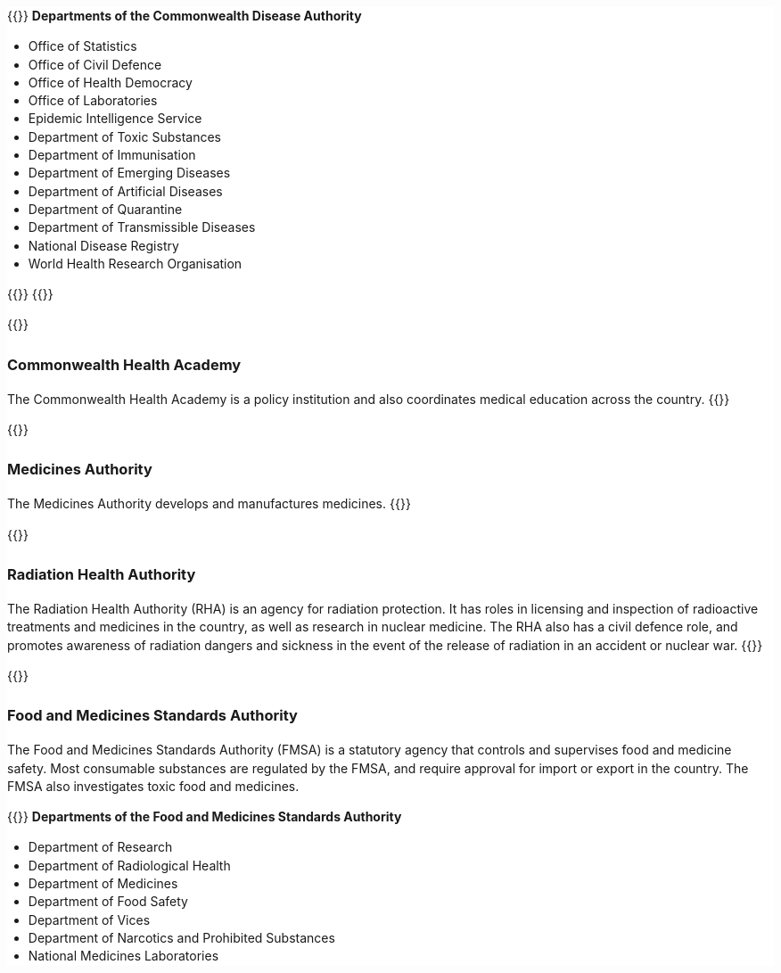 {{<note panel>}}
**Departments of the Commonwealth Disease Authority**

* Office of Statistics
* Office of Civil Defence
* Office of Health Democracy
* Office of Laboratories
* Epidemic Intelligence Service
* Department of Toxic Substances
* Department of Immunisation
* Department of Emerging Diseases
* Department of Artificial Diseases
* Department of Quarantine
* Department of Transmissible Diseases
* National Disease Registry
* World Health Research Organisation

{{</note>}}
{{</note>}}

{{<note panel>}}
### Commonwealth Health Academy

The Commonwealth Health Academy is a policy institution and also coordinates medical education across the country.
{{</note>}}

{{<note panel>}}
### Medicines Authority

The Medicines Authority develops and manufactures medicines.
{{</note>}}

{{<note panel>}}
### Radiation Health Authority

The Radiation Health Authority (RHA) is an agency for radiation protection. It has roles in licensing and inspection of radioactive treatments and medicines in the country, as well as research in nuclear medicine. The RHA also has a civil defence role, and promotes awareness of radiation dangers and sickness in the event of the release of radiation in an accident or nuclear war.
{{</note>}}

{{<note panel>}}
### Food and Medicines Standards Authority

The Food and Medicines Standards Authority (FMSA) is a statutory agency that controls and supervises food and medicine safety. Most consumable substances are regulated by the FMSA, and require approval for import or export in the country. The FMSA also investigates toxic food and medicines.

{{<note panel>}}
**Departments of the Food and Medicines Standards Authority**

* Department of Research
* Department of Radiological Health
* Department of Medicines
* Department of Food Safety
* Department of Vices
* Department of Narcotics and Prohibited Substances
* National Medicines Laboratories
